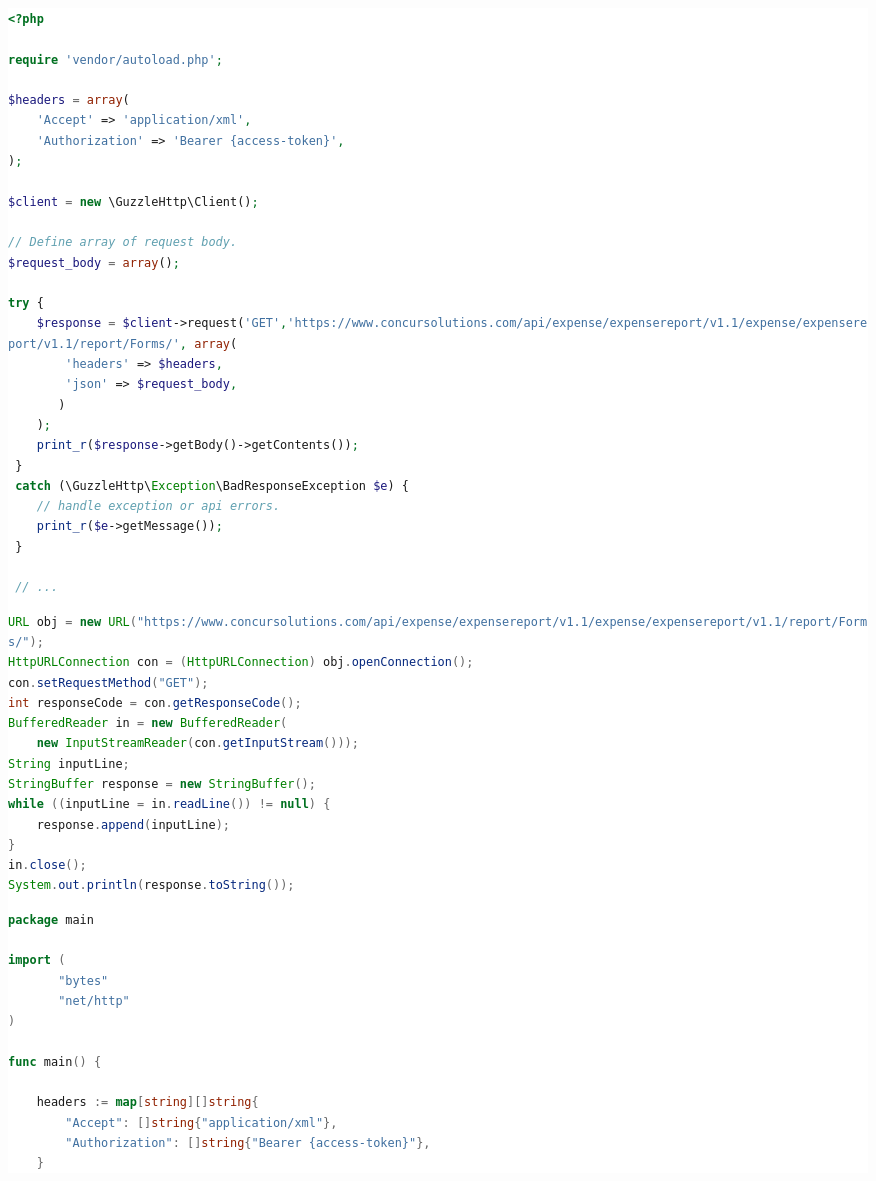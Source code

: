 ```php
<?php

require 'vendor/autoload.php';

$headers = array(
    'Accept' => 'application/xml',
    'Authorization' => 'Bearer {access-token}',
);

$client = new \GuzzleHttp\Client();

// Define array of request body.
$request_body = array();

try {
    $response = $client->request('GET','https://www.concursolutions.com/api/expense/expensereport/v1.1/expense/expensereport/v1.1/report/Forms/', array(
        'headers' => $headers,
        'json' => $request_body,
       )
    );
    print_r($response->getBody()->getContents());
 }
 catch (\GuzzleHttp\Exception\BadResponseException $e) {
    // handle exception or api errors.
    print_r($e->getMessage());
 }

 // ...

```

```java
URL obj = new URL("https://www.concursolutions.com/api/expense/expensereport/v1.1/expense/expensereport/v1.1/report/Forms/");
HttpURLConnection con = (HttpURLConnection) obj.openConnection();
con.setRequestMethod("GET");
int responseCode = con.getResponseCode();
BufferedReader in = new BufferedReader(
    new InputStreamReader(con.getInputStream()));
String inputLine;
StringBuffer response = new StringBuffer();
while ((inputLine = in.readLine()) != null) {
    response.append(inputLine);
}
in.close();
System.out.println(response.toString());

```

```go
package main

import (
       "bytes"
       "net/http"
)

func main() {

    headers := map[string][]string{
        "Accept": []string{"application/xml"},
        "Authorization": []string{"Bearer {access-token}"},
    }
```